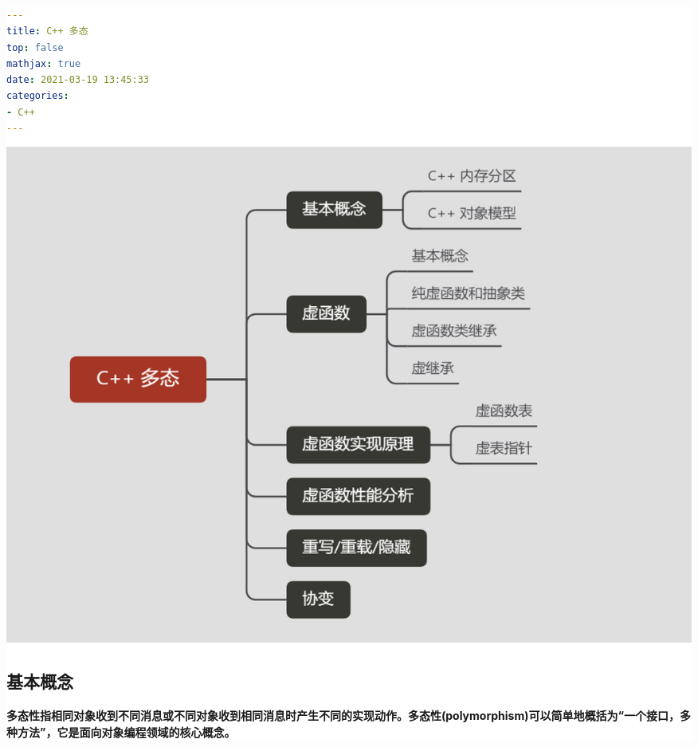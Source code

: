```yaml
---
title: C++ 多态
top: false
mathjax: true
date: 2021-03-19 13:45:33
categories:
- C++
---
```






![](C++多态/image-20210319190708543.png)

## 基本概念

**多态性指相同对象收到不同消息或不同对象收到相同消息时产生不同的实现动作。多态性(polymorphism)可以简单地概括为“一个接口，多种方法”，它是面向对象编程领域的核心概念。**
